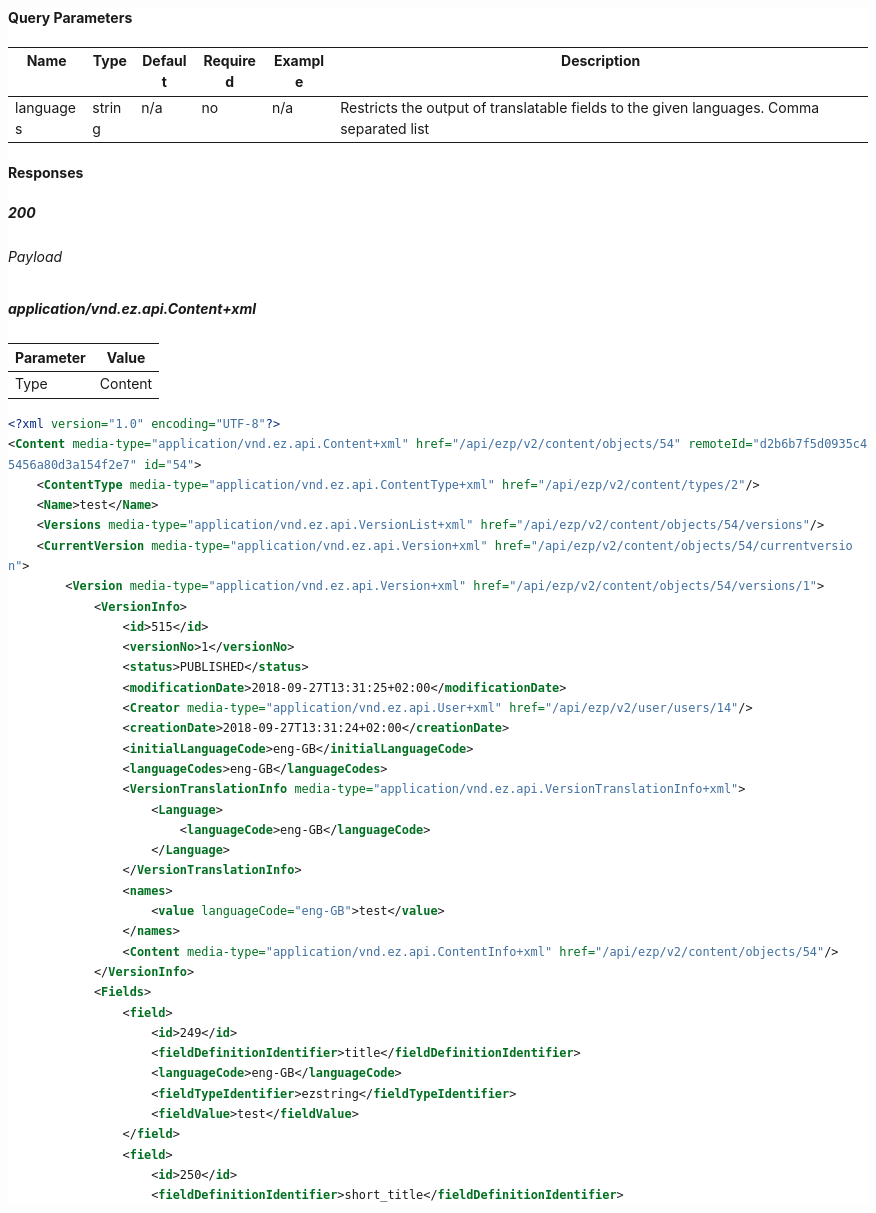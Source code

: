 #### Query Parameters

| Name                                                                                       | Type                                                                                       | Default                                                                                    | Required                                                                                   | Example                                                                                    | Description                                                                                | 
| ------------------------------------------------------------------------------------------ | ------------------------------------------------------------------------------------------ | ------------------------------------------------------------------------------------------ | ------------------------------------------------------------------------------------------ | ------------------------------------------------------------------------------------------ | ------------------------------------------------------------------------------------------ | 
| languages                                                                                  | string                                                                                     | n/a                                                                                        | no                                                                                         | n/a                                                                                        | Restricts the output of translatable fields to the given languages. Comma separated list   | 

#### Responses

##### 200

###### Payload

##### application/vnd.ez.api.Content+xml

| Parameter   | Value       | 
| ----------- | ----------- | 
| Type        | Content     | 

```xml
<?xml version="1.0" encoding="UTF-8"?>
<Content media-type="application/vnd.ez.api.Content+xml" href="/api/ezp/v2/content/objects/54" remoteId="d2b6b7f5d0935c45456a80d3a154f2e7" id="54">
    <ContentType media-type="application/vnd.ez.api.ContentType+xml" href="/api/ezp/v2/content/types/2"/>
    <Name>test</Name>
    <Versions media-type="application/vnd.ez.api.VersionList+xml" href="/api/ezp/v2/content/objects/54/versions"/>
    <CurrentVersion media-type="application/vnd.ez.api.Version+xml" href="/api/ezp/v2/content/objects/54/currentversion">
        <Version media-type="application/vnd.ez.api.Version+xml" href="/api/ezp/v2/content/objects/54/versions/1">
            <VersionInfo>
                <id>515</id>
                <versionNo>1</versionNo>
                <status>PUBLISHED</status>
                <modificationDate>2018-09-27T13:31:25+02:00</modificationDate>
                <Creator media-type="application/vnd.ez.api.User+xml" href="/api/ezp/v2/user/users/14"/>
                <creationDate>2018-09-27T13:31:24+02:00</creationDate>
                <initialLanguageCode>eng-GB</initialLanguageCode>
                <languageCodes>eng-GB</languageCodes>
                <VersionTranslationInfo media-type="application/vnd.ez.api.VersionTranslationInfo+xml">
                    <Language>
                        <languageCode>eng-GB</languageCode>
                    </Language>
                </VersionTranslationInfo>
                <names>
                    <value languageCode="eng-GB">test</value>
                </names>
                <Content media-type="application/vnd.ez.api.ContentInfo+xml" href="/api/ezp/v2/content/objects/54"/>
            </VersionInfo>
            <Fields>
                <field>
                    <id>249</id>
                    <fieldDefinitionIdentifier>title</fieldDefinitionIdentifier>
                    <languageCode>eng-GB</languageCode>
                    <fieldTypeIdentifier>ezstring</fieldTypeIdentifier>
                    <fieldValue>test</fieldValue>
                </field>
                <field>
                    <id>250</id>
                    <fieldDefinitionIdentifier>short_title</fieldDefinitionIdentifier>
```